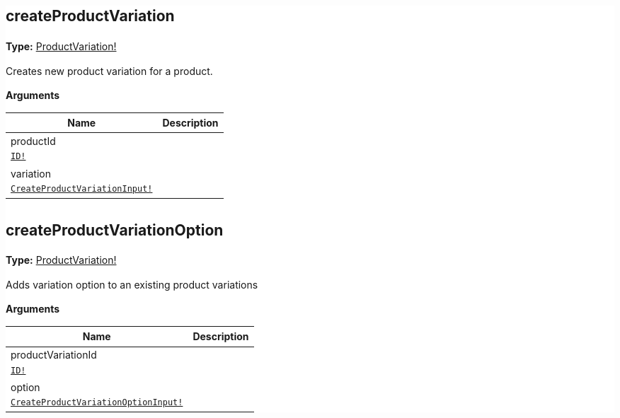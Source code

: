 ## createProductVariation

**Type:** [ProductVariation!](/../api/objects#productvariation)

Creates new product variation for a product.

<p style={{ marginBottom: "0.4em" }}><strong>Arguments</strong></p>

<table>
<thead><tr><th>Name</th><th>Description</th></tr></thead>
<tbody>
<tr>
<td>
productId<br />
<a href="/../api/scalars#id"><code>ID!</code></a>
</td>
<td>

</td>
</tr>
<tr>
<td>
variation<br />
<a href="/../api/inputObjects#createproductvariationinput"><code>CreateProductVariationInput!</code></a>
</td>
<td>

</td>
</tr>
</tbody>
</table>

## createProductVariationOption

**Type:** [ProductVariation!](/../api/objects#productvariation)

Adds variation option to an existing product variations

<p style={{ marginBottom: "0.4em" }}><strong>Arguments</strong></p>

<table>
<thead><tr><th>Name</th><th>Description</th></tr></thead>
<tbody>
<tr>
<td>
productVariationId<br />
<a href="/../api/scalars#id"><code>ID!</code></a>
</td>
<td>

</td>
</tr>
<tr>
<td>
option<br />
<a href="/../api/inputObjects#createproductvariationoptioninput"><code>CreateProductVariationOptionInput!</code></a>
</td>
<td>
